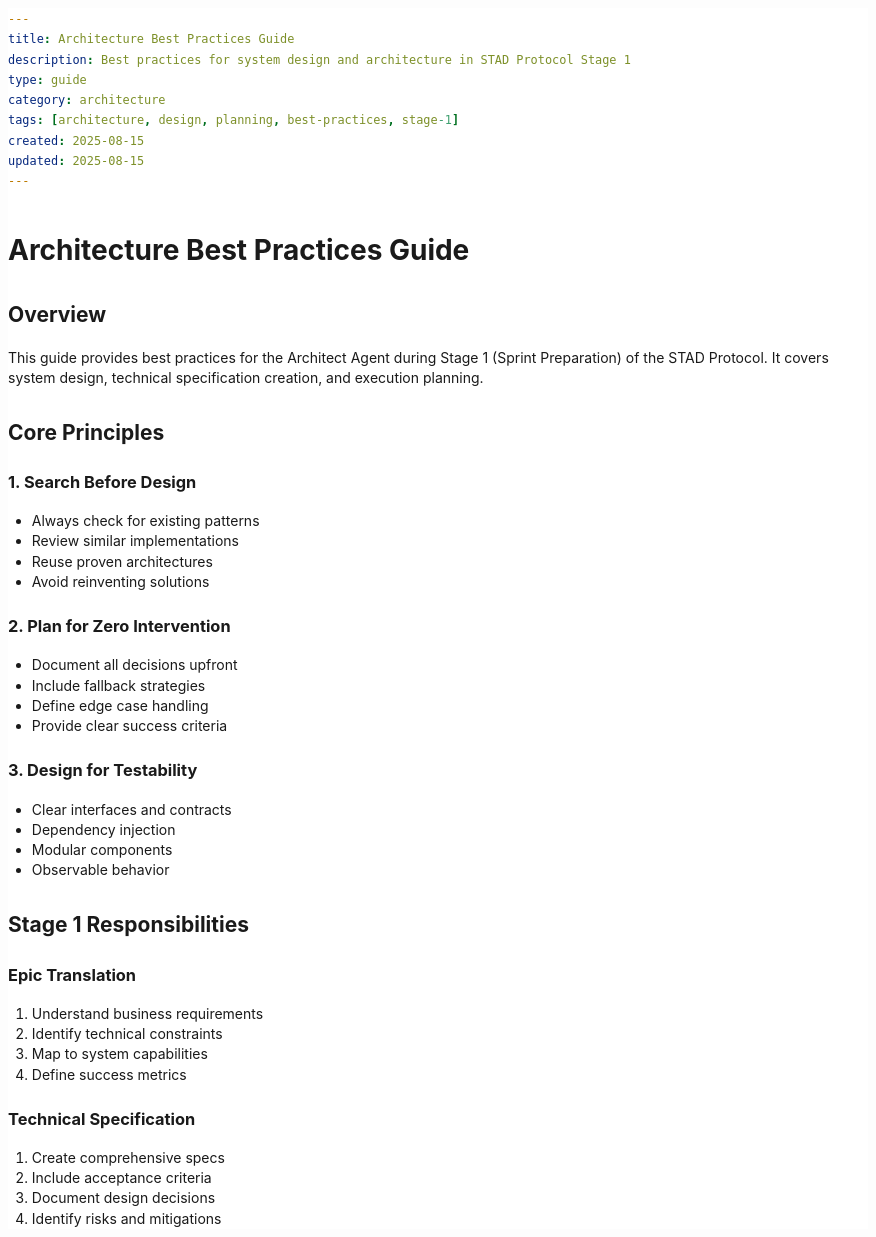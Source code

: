 ```yaml
---
title: Architecture Best Practices Guide
description: Best practices for system design and architecture in STAD Protocol Stage 1
type: guide
category: architecture
tags: [architecture, design, planning, best-practices, stage-1]
created: 2025-08-15
updated: 2025-08-15
---
```


# Architecture Best Practices Guide

## Overview

This guide provides best practices for the Architect Agent during Stage 1 (Sprint Preparation) of the STAD Protocol. It covers system design, technical specification creation, and execution planning.

## Core Principles

### 1. Search Before Design
- Always check for existing patterns
- Review similar implementations
- Reuse proven architectures
- Avoid reinventing solutions

### 2. Plan for Zero Intervention
- Document all decisions upfront
- Include fallback strategies
- Define edge case handling
- Provide clear success criteria

### 3. Design for Testability
- Clear interfaces and contracts
- Dependency injection
- Modular components
- Observable behavior

## Stage 1 Responsibilities

### Epic Translation
1. Understand business requirements
2. Identify technical constraints
3. Map to system capabilities
4. Define success metrics

### Technical Specification
1. Create comprehensive specs
2. Include acceptance criteria
3. Document design decisions
4. Identify risks and mitigations
